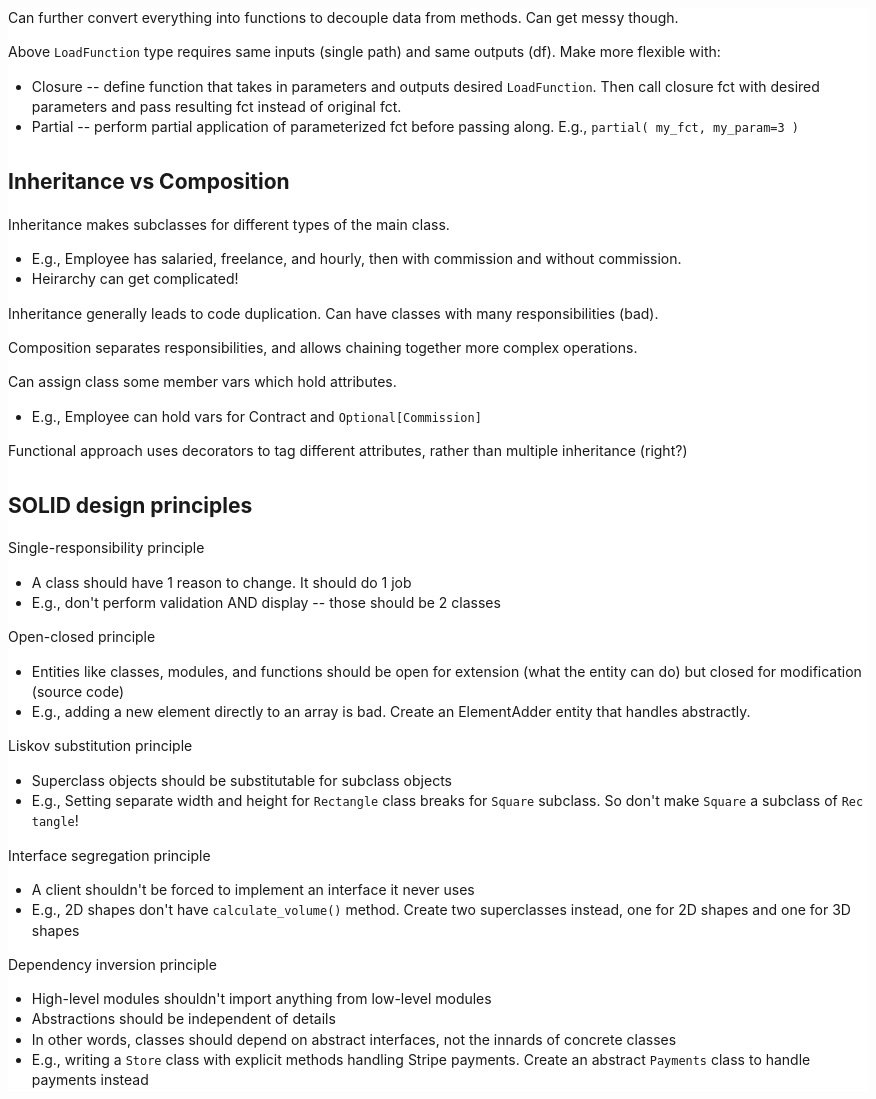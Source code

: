 Can further convert everything into functions to decouple data from methods. 
Can get messy though.

Above `LoadFunction` type requires same inputs (single path) and same 
outputs (df). Make more flexible with:
  * Closure -- define function that takes in parameters and 
  outputs desired `LoadFunction`. Then call closure fct with desired parameters 
  and pass resulting fct instead of original fct.
  * Partial -- perform partial application of parameterized fct before passing 
  along. E.g., `partial( my_fct, my_param=3 )`

## Inheritance vs Composition

Inheritance makes subclasses for different types of the main class.
  * E.g., Employee has salaried, freelance, and hourly, then with 
  commission and without commission. 
  * Heirarchy can get complicated!

Inheritance generally leads to code duplication. Can have classes with 
many responsibilities (bad).

Composition separates responsibilities, and allows chaining together more 
complex operations.

Can assign class some member vars which hold attributes. 
  * E.g., Employee can hold vars for Contract and `Optional[Commission]`

Functional approach uses decorators to tag different attributes, rather than 
multiple inheritance (right?)

## SOLID design principles

Single-responsibility principle
  * A class should have 1 reason to change. It should do 1 job
  * E.g., don't perform validation AND display -- those should be 2 classes

Open-closed principle
  * Entities like classes, modules, and functions should be open for extension
    (what the entity can do) but closed for modification (source code)
  * E.g., adding a new element directly to an array is bad. Create an
    ElementAdder entity that handles abstractly.

Liskov substitution principle
  * Superclass objects should be substitutable for subclass objects
  * E.g., Setting separate width and height for `Rectangle` class breaks for
    `Square` subclass. So don't make `Square` a subclass of `Rectangle`!

Interface segregation principle
  * A client shouldn't be forced to implement an interface it never uses
  * E.g., 2D shapes don't have `calculate_volume()` method. Create two
    superclasses instead, one for 2D shapes and one for 3D shapes

Dependency inversion principle
  * High-level modules shouldn't import anything from low-level modules
  * Abstractions should be independent of details
  * In other words, classes should depend on abstract interfaces, not the
    innards of concrete classes
  * E.g., writing a `Store` class with explicit methods handling Stripe
    payments. Create an abstract `Payments` class to handle payments instead

